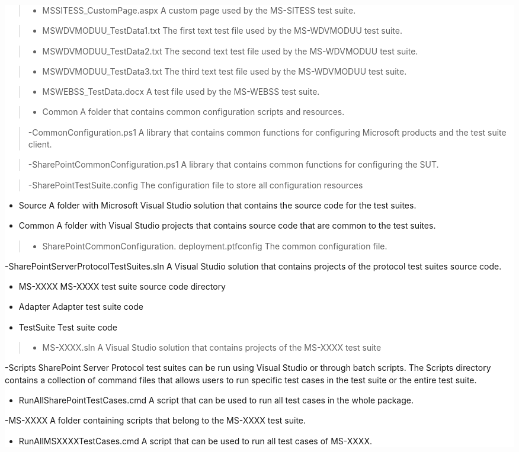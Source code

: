   > - MSSITESS\_CustomPage.aspx                             A custom page used by the MS-SITESS test suite.

  > - MSWDVMODUU\_TestData1.txt                             The first text test file used by the MS-WDVMODUU test suite.

  > - MSWDVMODUU\_TestData2.txt                             The second text test file used by the MS-WDVMODUU test suite.

  > - MSWDVMODUU\_TestData3.txt                             The third text test file used by the MS-WDVMODUU test suite.

  > - MSWEBSS\_TestData.docx                                A test file used by the MS-WEBSS test suite.

  > - Common                                                A folder that contains common configuration scripts and resources.

  > -CommonConfiguration.ps1                                A library that contains common functions for configuring Microsoft products and the test suite client.

  > -SharePointCommonConfiguration.ps1                      A library that contains common functions for configuring the SUT.

  > -SharePointTestSuite.config                             The configuration file to store all configuration resources

  - Source                                                  A folder with Microsoft Visual Studio solution that contains the source code for the test suites.

  - Common                                                  A folder with Visual Studio projects that contains source code that are common to the test suites.

  > - SharePointCommonConfiguration. deployment.ptfconfig   The common configuration file.

  -SharePointServerProtocolTestSuites.sln                   A Visual Studio solution that contains projects of the protocol test suites source code.

  - MS-XXXX                                                 MS-XXXX test suite source code directory

  + Adapter                                                 Adapter test suite code

  + TestSuite                                               Test suite code

  > - MS-XXXX.sln                                           A Visual Studio solution that contains projects of the MS-XXXX test suite

  -Scripts                                                  SharePoint Server Protocol test suites can be run using Visual Studio or through batch scripts. The Scripts directory contains a collection of command files that allows users to run specific test cases in the test suite or the entire test suite.

  - RunAllSharePointTestCases.cmd                           A script that can be used to run all test cases in the whole package.

  -MS-XXXX                                                  A folder containing scripts that belong to the MS-XXXX test suite.

  - RunAllMSXXXXTestCases.cmd                               A script that can be used to run all test cases of MS-XXXX.
